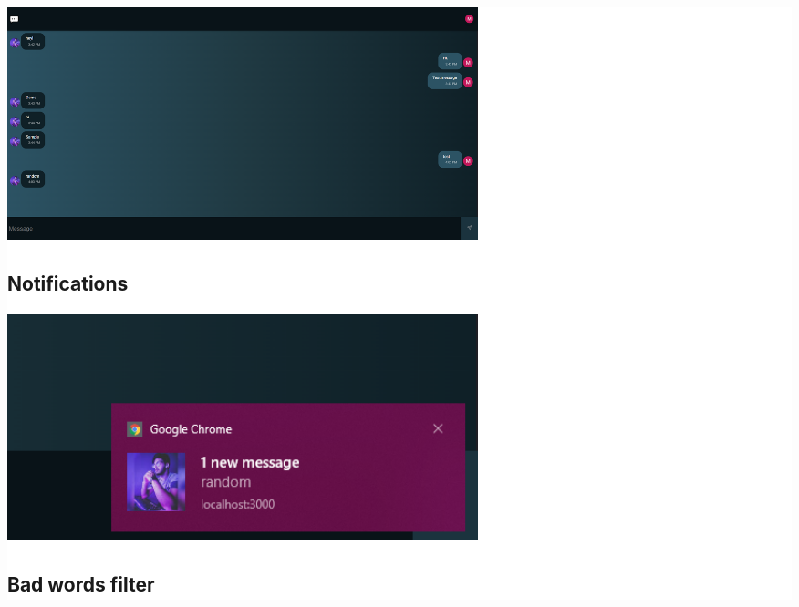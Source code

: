 <img src="./UI/2.png" width="60%" alt="logo" />

## Notifications

<img src="./UI/5.png" width="60%" alt="logo" />

## Bad words filter
